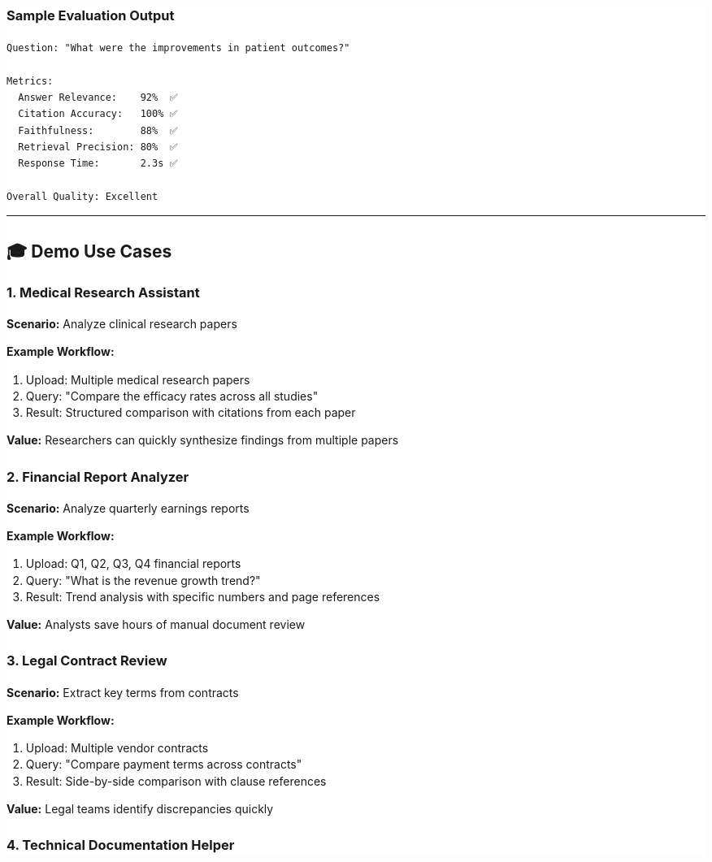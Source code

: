 ### Sample Evaluation Output

```
Question: "What were the improvements in patient outcomes?"

Metrics:
  Answer Relevance:    92%  ✅
  Citation Accuracy:   100% ✅
  Faithfulness:        88%  ✅
  Retrieval Precision: 80%  ✅
  Response Time:       2.3s ✅

Overall Quality: Excellent
```

---

## 🎓 Demo Use Cases

### 1. Medical Research Assistant

**Scenario:** Analyze clinical research papers

**Example Workflow:**
1. Upload: Multiple medical research papers
2. Query: "Compare the efficacy rates across all studies"
3. Result: Structured comparison with citations from each paper

**Value:** Researchers can quickly synthesize findings from multiple papers

### 2. Financial Report Analyzer

**Scenario:** Analyze quarterly earnings reports

**Example Workflow:**
1. Upload: Q1, Q2, Q3, Q4 financial reports
2. Query: "What is the revenue growth trend?"
3. Result: Trend analysis with specific numbers and page references

**Value:** Analysts save hours of manual document review

### 3. Legal Contract Review

**Scenario:** Extract key terms from contracts

**Example Workflow:**
1. Upload: Multiple vendor contracts
2. Query: "Compare payment terms across contracts"
3. Result: Side-by-side comparison with clause references

**Value:** Legal teams identify discrepancies quickly

### 4. Technical Documentation Helper
